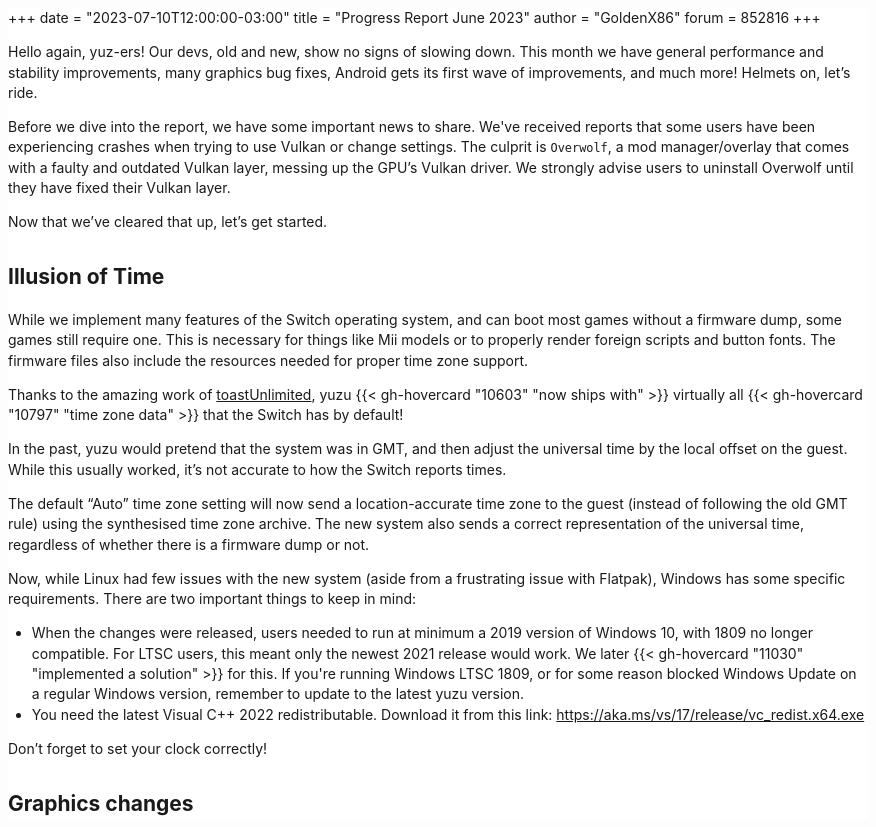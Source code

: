 +++
date = "2023-07-10T12:00:00-03:00"
title = "Progress Report June 2023"
author = "GoldenX86"
forum = 852816
+++

Hello again, yuz-ers! Our devs, old and new, show no signs of slowing down. This month we have general performance and stability improvements, many graphics bug fixes, Android gets its first wave of improvements, and much more! Helmets on, let’s ride. 

 

Before we dive into the report, we have some important news to share. 
We've received reports that some users have been experiencing crashes when trying to use Vulkan or change settings. 
The culprit is `Overwolf`, a mod manager/overlay that comes with a faulty and outdated Vulkan layer, messing up the GPU’s Vulkan driver. 
We strongly advise users to uninstall Overwolf until they have fixed their Vulkan layer.

Now that we’ve cleared that up, let’s get started.

## Illusion of Time

While we implement many features of the Switch operating system, and can boot most games without a firmware dump, some games still require one. This is necessary for things like Mii models or to properly render foreign scripts and button fonts.
The firmware files also include the resources needed for proper time zone support.

Thanks to the amazing work of [toastUnlimited](https://github.com/lat9nq), yuzu {{< gh-hovercard "10603" "now ships with" >}} virtually all {{< gh-hovercard "10797" "time zone data" >}} that the Switch has by default!

In the past, yuzu would pretend that the system was in GMT, and then adjust the universal time by the local offset on the guest.
While this usually worked, it’s not accurate to how the Switch reports times.

The default “Auto” time zone setting will now send a location-accurate time zone to the guest (instead of following the old GMT rule) using the synthesised time zone archive.
The new system also sends a correct representation of the universal time, regardless of whether there is a firmware dump or not.

Now, while Linux had few issues with the new system (aside from a frustrating issue with Flatpak), Windows has some specific requirements. There are two important things to keep in mind: 

- When the changes were released, users needed to run at minimum a 2019 version of Windows 10, with 1809 no longer compatible. For LTSC users, this meant only the newest 2021 release would work. We later {{< gh-hovercard "11030" "implemented a solution" >}} for this. If you're running Windows LTSC 1809, or for some reason blocked Windows Update on a regular Windows version, remember to update to the latest yuzu version.
- You need the latest Visual C++ 2022 redistributable. Download it from this link: https://aka.ms/vs/17/release/vc_redist.x64.exe

Don’t forget to set your clock correctly!

## Graphics changes
